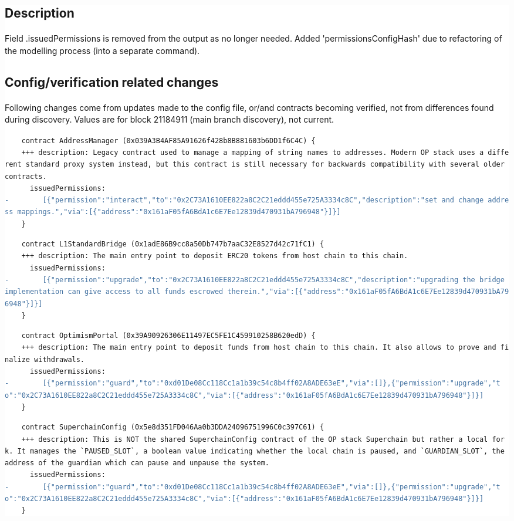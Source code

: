## Description

Field .issuedPermissions is removed from the output as no longer needed. Added 'permissionsConfigHash' due to refactoring of the modelling process (into a separate command).

## Config/verification related changes

Following changes come from updates made to the config file,
or/and contracts becoming verified, not from differences found during
discovery. Values are for block 21184911 (main branch discovery), not current.

```diff
    contract AddressManager (0x039A3B4AF85A91626f428b8B881603b6DD1f6C4C) {
    +++ description: Legacy contract used to manage a mapping of string names to addresses. Modern OP stack uses a different standard proxy system instead, but this contract is still necessary for backwards compatibility with several older contracts.
      issuedPermissions:
-        [{"permission":"interact","to":"0x2C73A1610EE822a8C2C21eddd455e725A3334c8C","description":"set and change address mappings.","via":[{"address":"0x161aF05fA6BdA1c6E7Ee12839d470931bA796948"}]}]
    }
```

```diff
    contract L1StandardBridge (0x1adE86B9cc8a50Db747b7aaC32E8527d42c71fC1) {
    +++ description: The main entry point to deposit ERC20 tokens from host chain to this chain.
      issuedPermissions:
-        [{"permission":"upgrade","to":"0x2C73A1610EE822a8C2C21eddd455e725A3334c8C","description":"upgrading the bridge implementation can give access to all funds escrowed therein.","via":[{"address":"0x161aF05fA6BdA1c6E7Ee12839d470931bA796948"}]}]
    }
```

```diff
    contract OptimismPortal (0x39A90926306E11497EC5FE1C459910258B620edD) {
    +++ description: The main entry point to deposit funds from host chain to this chain. It also allows to prove and finalize withdrawals.
      issuedPermissions:
-        [{"permission":"guard","to":"0xd01De08Cc118Cc1a1b39c54c8b4ff02A8ADE63eE","via":[]},{"permission":"upgrade","to":"0x2C73A1610EE822a8C2C21eddd455e725A3334c8C","via":[{"address":"0x161aF05fA6BdA1c6E7Ee12839d470931bA796948"}]}]
    }
```

```diff
    contract SuperchainConfig (0x5e8d351FD046Aa0b3DDA24096751996C0c397C61) {
    +++ description: This is NOT the shared SuperchainConfig contract of the OP stack Superchain but rather a local fork. It manages the `PAUSED_SLOT`, a boolean value indicating whether the local chain is paused, and `GUARDIAN_SLOT`, the address of the guardian which can pause and unpause the system.
      issuedPermissions:
-        [{"permission":"guard","to":"0xd01De08Cc118Cc1a1b39c54c8b4ff02A8ADE63eE","via":[]},{"permission":"upgrade","to":"0x2C73A1610EE822a8C2C21eddd455e725A3334c8C","via":[{"address":"0x161aF05fA6BdA1c6E7Ee12839d470931bA796948"}]}]
    }
```
